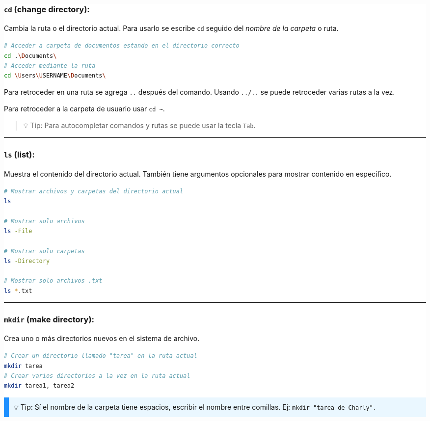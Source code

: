 
### `cd` (change directory): 

Cambia la ruta o el directorio actual. Para usarlo se escribe `cd` seguido del *nombre de la carpeta* o ruta. 
    
```bash
# Acceder a carpeta de documentos estando en el directorio correcto
cd .\Documents\ 
# Acceder mediante la ruta
cd \Users\USERNAME\Documents\
```

 Para retroceder en una ruta se agrega `..` después del comando. Usando `../..` se puede retroceder varias rutas a la vez.
    
Para retroceder a la carpeta de usuario usar `cd ~`.

>💡 Tip: Para autocompletar comandos y rutas se puede usar la tecla <code>Tab</code>.

---

### `ls` (list): 

Muestra el contenido del directorio actual. También tiene argumentos opcionales para mostrar contenido en específico.

```bash
# Mostrar archivos y carpetas del directorio actual
ls

# Mostrar solo archivos
ls -File

# Mostrar solo carpetas
ls -Directory

# Mostrar solo archivos .txt
ls *.txt
```

---

### `mkdir` (make directory): 

Crea uno o más directorios nuevos en el sistema de archivo.
    
```bash
# Crear un directorio llamado "tarea" en la ruta actual
mkdir tarea
# Crear varios directorios a la vez en la ruta actual
mkdir tarea1, tarea2
```

<div style="background-color:#eaf7ff; padding:10px; border-left:10px solid #1e90ff; margin-bottom:15px;">
💡 Tip: Sí el nombre de la carpeta tiene espacios, escribir el nombre entre comillas. Ej: <code>mkdir "tarea de Charly".</code>
</div>
